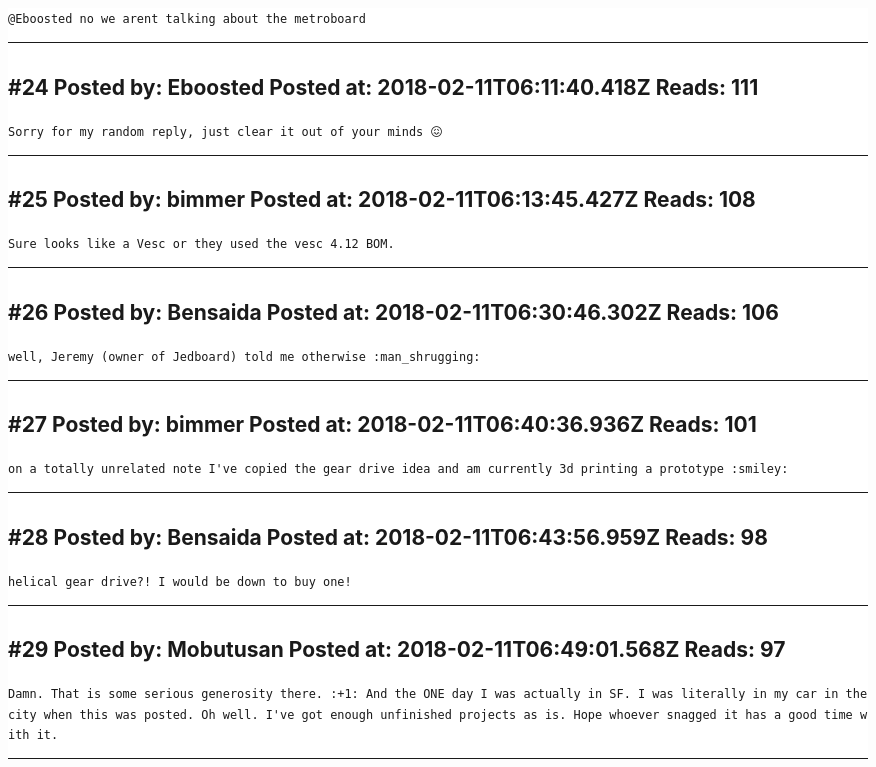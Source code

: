 ```
@Eboosted no we arent talking about the metroboard
```

---
## \#24 Posted by: Eboosted Posted at: 2018-02-11T06:11:40.418Z Reads: 111

```
Sorry for my random reply, just clear it out of your minds 😖
```

---
## \#25 Posted by: bimmer Posted at: 2018-02-11T06:13:45.427Z Reads: 108

```
Sure looks like a Vesc or they used the vesc 4.12 BOM.
```

---
## \#26 Posted by: Bensaida Posted at: 2018-02-11T06:30:46.302Z Reads: 106

```
well, Jeremy (owner of Jedboard) told me otherwise :man_shrugging:
```

---
## \#27 Posted by: bimmer Posted at: 2018-02-11T06:40:36.936Z Reads: 101

```
on a totally unrelated note I've copied the gear drive idea and am currently 3d printing a prototype :smiley:
```

---
## \#28 Posted by: Bensaida Posted at: 2018-02-11T06:43:56.959Z Reads: 98

```
helical gear drive?! I would be down to buy one!
```

---
## \#29 Posted by: Mobutusan Posted at: 2018-02-11T06:49:01.568Z Reads: 97

```
Damn. That is some serious generosity there. :+1: And the ONE day I was actually in SF. I was literally in my car in the city when this was posted. Oh well. I've got enough unfinished projects as is. Hope whoever snagged it has a good time with it.
```

---
